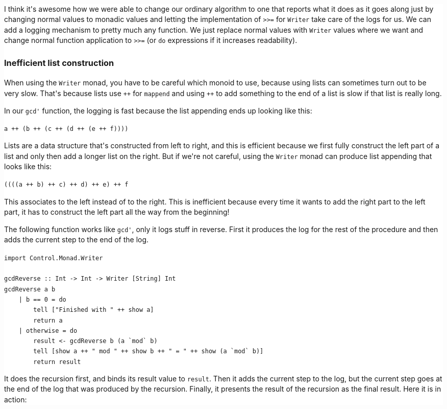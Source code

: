 I think it's awesome how we were able to change our ordinary algorithm to one
that reports what it does as it goes along just by changing normal values to
monadic values and letting the implementation of `>>=` for `Writer` take care of
the logs for us. We can add a logging mechanism to pretty much any function. We
just replace normal values with `Writer` values where we want and change normal
function application to `>>=` (or `do` expressions if it increases readability).

### Inefficient list construction 

When using the `Writer` monad, you have to be careful which monoid to use,
because using lists can sometimes turn out to be very slow. That's because lists
use `++` for `mappend` and using `++` to add something to the end of a list is
slow if that list is really long.

In our `gcd'` function, the logging is fast because the list appending ends up
looking like this:

```{.haskell:hs}
a ++ (b ++ (c ++ (d ++ (e ++ f))))
```

Lists are a data structure that's constructed from left to right, and this is
efficient because we first fully construct the left part of a list and only then
add a longer list on the right. But if we're not careful, using the `Writer`
monad can produce list appending that looks like this:

```{.haskell:hs}
((((a ++ b) ++ c) ++ d) ++ e) ++ f
```

This associates to the left instead of to the right. This is inefficient because
every time it wants to add the right part to the left part, it has to construct
the left part all the way from the beginning!

The following function works like `gcd'`, only it logs stuff in reverse. First
it produces the log for the rest of the procedure and then adds the current step
to the end of the log.

```{.haskell:hs}
import Control.Monad.Writer

gcdReverse :: Int -> Int -> Writer [String] Int
gcdReverse a b
    | b == 0 = do
        tell ["Finished with " ++ show a]
        return a
    | otherwise = do
        result <- gcdReverse b (a `mod` b)
        tell [show a ++ " mod " ++ show b ++ " = " ++ show (a `mod` b)]
        return result
```

It does the recursion first, and binds its result value to `result`. Then it
adds the current step to the log, but the current step goes at the end of the
log that was produced by the recursion. Finally, it presents the result of the
recursion as the final result. Here it is in action:
